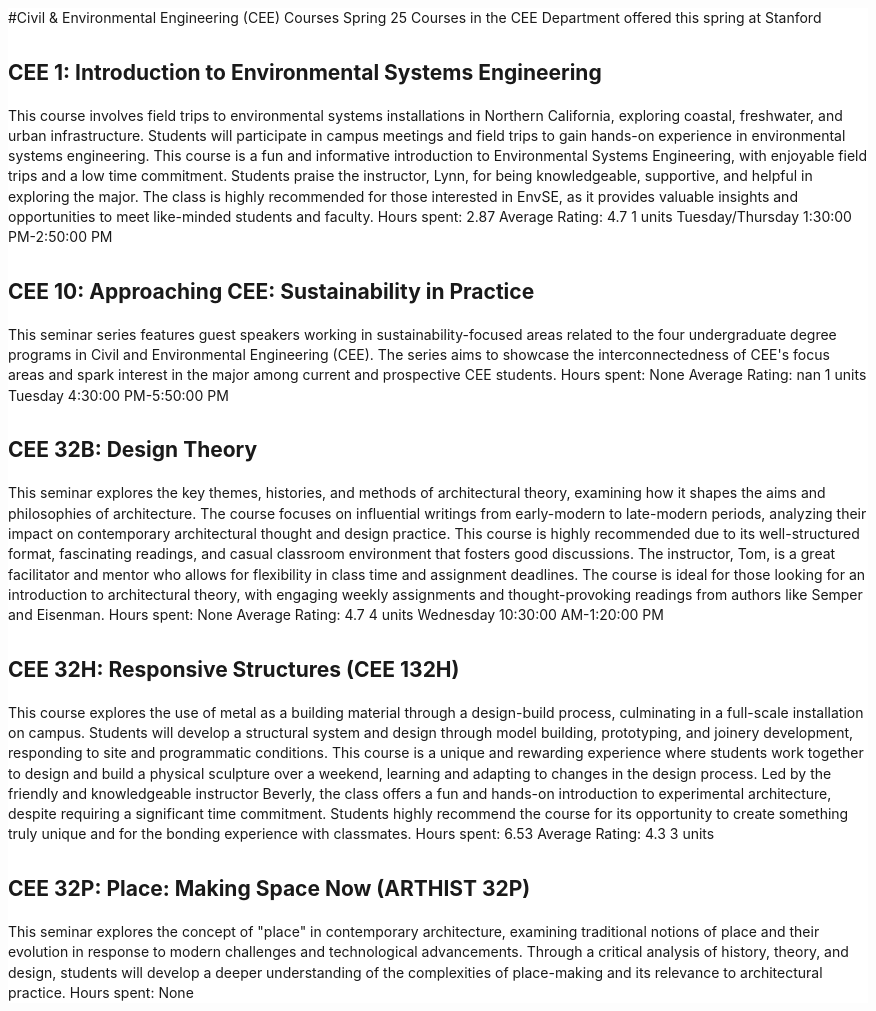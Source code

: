 #Civil & Environmental Engineering (CEE) Courses Spring 25
Courses in the CEE Department offered this spring at Stanford
## CEE 1: Introduction to Environmental Systems Engineering
This course involves field trips to environmental systems installations in Northern California, exploring coastal, freshwater, and urban infrastructure. Students will participate in campus meetings and field trips to gain hands-on experience in environmental systems engineering.
This course is a fun and informative introduction to Environmental Systems Engineering, with enjoyable field trips and a low time commitment. Students praise the instructor, Lynn, for being knowledgeable, supportive, and helpful in exploring the major. The class is highly recommended for those interested in EnvSE, as it provides valuable insights and opportunities to meet like-minded students and faculty.
Hours spent: 2.87
Average Rating: 4.7
1 units
Tuesday/Thursday 1:30:00 PM-2:50:00 PM
## CEE 10: Approaching CEE: Sustainability in Practice
This seminar series features guest speakers working in sustainability-focused areas related to the four undergraduate degree programs in Civil and Environmental Engineering (CEE). The series aims to showcase the interconnectedness of CEE's focus areas and spark interest in the major among current and prospective CEE students.
Hours spent: None
Average Rating: nan
1 units
Tuesday 4:30:00 PM-5:50:00 PM
## CEE 32B: Design Theory
This seminar explores the key themes, histories, and methods of architectural theory, examining how it shapes the aims and philosophies of architecture. The course focuses on influential writings from early-modern to late-modern periods, analyzing their impact on contemporary architectural thought and design practice.
This course is highly recommended due to its well-structured format, fascinating readings, and casual classroom environment that fosters good discussions. The instructor, Tom, is a great facilitator and mentor who allows for flexibility in class time and assignment deadlines. The course is ideal for those looking for an introduction to architectural theory, with engaging weekly assignments and thought-provoking readings from authors like Semper and Eisenman.
Hours spent: None
Average Rating: 4.7
4 units
Wednesday 10:30:00 AM-1:20:00 PM
## CEE 32H: Responsive Structures (CEE 132H)
This course explores the use of metal as a building material through a design-build process, culminating in a full-scale installation on campus. Students will develop a structural system and design through model building, prototyping, and joinery development, responding to site and programmatic conditions.
This course is a unique and rewarding experience where students work together to design and build a physical sculpture over a weekend, learning and adapting to changes in the design process. Led by the friendly and knowledgeable instructor Beverly, the class offers a fun and hands-on introduction to experimental architecture, despite requiring a significant time commitment. Students highly recommend the course for its opportunity to create something truly unique and for the bonding experience with classmates.
Hours spent: 6.53
Average Rating: 4.3
3 units
## CEE 32P: Place: Making Space Now (ARTHIST 32P)
This seminar explores the concept of "place" in contemporary architecture, examining traditional notions of place and their evolution in response to modern challenges and technological advancements. Through a critical analysis of history, theory, and design, students will develop a deeper understanding of the complexities of place-making and its relevance to architectural practice.
Hours spent: None
